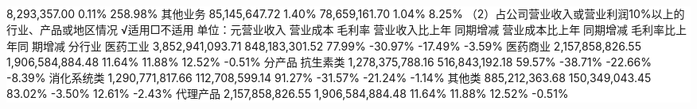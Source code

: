 8,293,357.00
0.11%
258.98%
其他业务
85,145,647.72
1.40%
78,659,161.70
1.04%
8.25%
（2）占公司营业收入或营业利润10%以上的行业、产品或地区情况
√适用□不适用
单位：元营业收入
营业成本
毛利率
营业收入比上年
同期增减
营业成本比上年
同期增减
毛利率比上年同
期增减
分行业
医药工业
3,852,941,093.71
848,183,301.52
77.99%
-30.97%
-17.49%
-3.59%
医药商业
2,157,858,826.55
1,906,584,884.48
11.64%
11.88%
12.52%
-0.51%
分产品
抗生素类
1,278,375,788.16
516,843,192.18
59.57%
-38.71%
-22.66%
-8.39%
消化系统类
1,290,771,817.66
112,708,599.14
91.27%
-31.57%
-21.24%
-1.14%
其他类
885,212,363.68
150,349,043.45
83.02%
-3.50%
12.61%
-2.43%
代理产品
2,157,858,826.55
1,906,584,884.48
11.64%
11.88%
12.52%
-0.51%